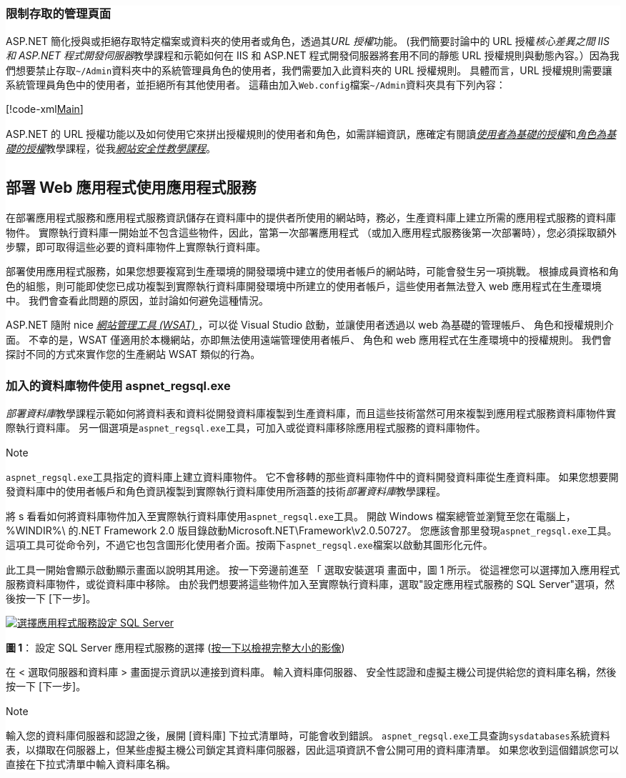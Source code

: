 ### <a name="limiting-access-to-the-administration-pages"></a>限制存取的管理頁面

ASP.NET 簡化授與或拒絕存取特定檔案或資料夾的使用者或角色，透過其*URL 授權*功能。 (我們簡要討論中的 URL 授權*核心差異之間 IIS 和 ASP.NET 程式開發伺服器*教學課程和示範如何在 IIS 和 ASP.NET 程式開發伺服器將套用不同的靜態 URL 授權規則與動態內容。）因為我們想要禁止存取`~/Admin`資料夾中的系統管理員角色的使用者，我們需要加入此資料夾的 URL 授權規則。 具體而言，URL 授權規則需要讓系統管理員角色中的使用者，並拒絕所有其他使用者。 這藉由加入`Web.config`檔案`~/Admin`資料夾具有下列內容：

[!code-xml[Main](configuring-a-website-that-uses-application-services-vb/samples/sample3.xml)]

ASP.NET 的 URL 授權功能以及如何使用它來拼出授權規則的使用者和角色，如需詳細資訊，應確定有閱讀[*使用者為基礎的授權*](../../older-versions-security/membership/user-based-authorization-vb.md)和[*角色為基礎的授權*](../../older-versions-security/roles/role-based-authorization-vb.md)教學課程，從我[*網站安全性教學課程*](../../older-versions-security/introduction/security-basics-and-asp-net-support-cs.md)。

## <a name="deploying-a-web-application-that-uses-application-services"></a>部署 Web 應用程式使用應用程式服務

在部署應用程式服務和應用程式服務資訊儲存在資料庫中的提供者所使用的網站時，務必，生產資料庫上建立所需的應用程式服務的資料庫物件。 實際執行資料庫一開始並不包含這些物件，因此，當第一次部署應用程式 （或加入應用程式服務後第一次部署時），您必須採取額外步驟，即可取得這些必要的資料庫物件上實際執行資料庫。

部署使用應用程式服務，如果您想要複寫到生產環境的開發環境中建立的使用者帳戶的網站時，可能會發生另一項挑戰。 根據成員資格和角色的組態，則可能即使您已成功複製到實際執行資料庫開發環境中所建立的使用者帳戶，這些使用者無法登入 web 應用程式在生產環境中。 我們會查看此問題的原因，並討論如何避免這種情況。

ASP.NET 隨附 nice [*網站管理工具 (WSAT)* ](https://msdn.microsoft.com/library/yy40ytx0.aspx) ，可以從 Visual Studio 啟動，並讓使用者透過以 web 為基礎的管理帳戶、 角色和授權規則介面。 不幸的是，WSAT 僅適用於本機網站，亦即無法使用遠端管理使用者帳戶、 角色和 web 應用程式在生產環境中的授權規則。 我們會探討不同的方式來實作您的生產網站 WSAT 類似的行為。

### <a name="adding-the-database-objects-using-aspnetregsqlexe"></a>加入的資料庫物件使用 aspnet\_regsql.exe

*部署資料庫*教學課程示範如何將資料表和資料從開發資料庫複製到生產資料庫，而且這些技術當然可用來複製到應用程式服務資料庫物件實際執行資料庫。 另一個選項是`aspnet_regsql.exe`工具，可加入或從資料庫移除應用程式服務的資料庫物件。

> [!NOTE]
> `aspnet_regsql.exe`工具指定的資料庫上建立資料庫物件。 它不會移轉的那些資料庫物件中的資料開發資料庫從生產資料庫。 如果您想要開發資料庫中的使用者帳戶和角色資訊複製到實際執行資料庫使用所涵蓋的技術*部署資料庫*教學課程。


將 s 看看如何將資料庫物件加入至實際執行資料庫使用`aspnet_regsql.exe`工具。 開啟 Windows 檔案總管並瀏覽至您在電腦上，%WINDIR%\ 的.NET Framework 2.0 版目錄啟動Microsoft.NET\Framework\v2.0.50727。 您應該會那里發現`aspnet_regsql.exe`工具。 這項工具可從命令列，不過它也包含圖形化使用者介面。按兩下`aspnet_regsql.exe`檔案以啟動其圖形化元件。

此工具一開始會顯示啟動顯示畫面以說明其用途。 按一下旁邊前進至 「 選取安裝選項 畫面中，圖 1 所示。 從這裡您可以選擇加入應用程式服務資料庫物件，或從資料庫中移除。 由於我們想要將這些物件加入至實際執行資料庫，選取"設定應用程式服務的 SQL Server"選項，然後按一下 [下一步]。


[![選擇應用程式服務設定 SQL Server](configuring-a-website-that-uses-application-services-vb/_static/image2.jpg)](configuring-a-website-that-uses-application-services-vb/_static/image1.jpg)

**圖 1**： 設定 SQL Server 應用程式服務的選擇 ([按一下以檢視完整大小的影像](configuring-a-website-that-uses-application-services-vb/_static/image3.jpg))


在 < 選取伺服器和資料庫 > 畫面提示資訊以連接到資料庫。 輸入資料庫伺服器、 安全性認證和虛擬主機公司提供給您的資料庫名稱，然後按一下 [下一步]。

> [!NOTE]
> 輸入您的資料庫伺服器和認證之後，展開 [資料庫] 下拉式清單時，可能會收到錯誤。 `aspnet_regsql.exe`工具查詢`sysdatabases`系統資料表，以擷取在伺服器上，但某些虛擬主機公司鎖定其資料庫伺服器，因此這項資訊不會公開可用的資料庫清單。 如果您收到這個錯誤您可以直接在下拉式清單中輸入資料庫名稱。
